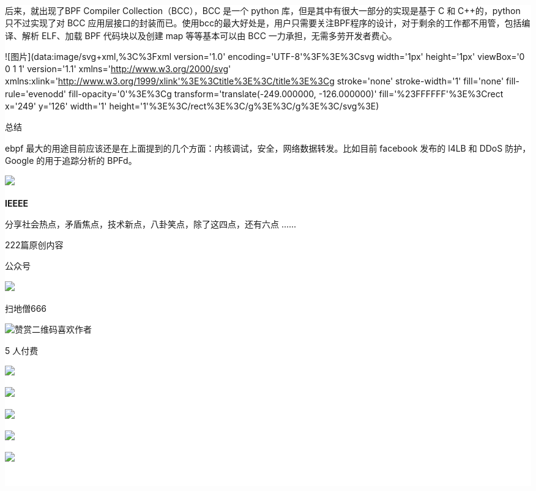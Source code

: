 后来，就出现了BPF Compiler Collection（BCC），BCC 是一个 python 库，但是其中有很大一部分的实现是基于 C 和 C++的，python 只不过实现了对 BCC 应用层接口的封装而已。使用bcc的最大好处是，用户只需要关注BPF程序的设计，对于剩余的工作都不用管，包括编译、解析 ELF、加载 BPF 代码块以及创建 map 等等基本可以由 BCC 一力承担，无需多劳开发者费心。

!\[图片\](data:image/svg+xml,%3C%3Fxml version='1.0' encoding='UTF-8'%3F%3E%3Csvg width='1px' height='1px' viewBox='0 0 1 1' version='1.1' xmlns='http://www.w3.org/2000/svg' xmlns:xlink='http://www.w3.org/1999/xlink'%3E%3Ctitle%3E%3C/title%3E%3Cg stroke='none' stroke-width='1' fill='none' fill-rule='evenodd' fill-opacity='0'%3E%3Cg transform='translate(-249.000000, -126.000000)' fill='%23FFFFFF'%3E%3Crect x='249' y='126' width='1' height='1'%3E%3C/rect%3E%3C/g%3E%3C/g%3E%3C/svg%3E)

总结

ebpf 最大的用途目前应该还是在上面提到的几个方面：内核调试，安全，网络数据转发。比如目前 facebook 发布的 l4LB 和 DDoS 防护，Google 的用于追踪分析的 BPFd。

![](http://mmbiz.qpic.cn/mmbiz_png/nrgibEGYIoVJUicpguZaiajUVLb0EMHmIMknczOwIJQPx7QoStEXebjx0qmzdibHfxfXEg52o5bMMhtC56r3Q5rGJA/300?wx_fmt=png&wxfrom=19)

**IEEEE**

分享社会热点，矛盾焦点，技术新点，八卦笑点，除了这四点，还有六点 ......

222篇原创内容

公众号

![](https://mmbiz.qlogo.cn/mmbiz_jpg/QmYLMv8VLF2owib18kkHS7RmWHfBjQfXyoogHhp8zVt1AxibzOtrT87K9YIyNFPuiawdGLSqOr9abRXVjqLDydzvg/0?wx_fmt=jpeg)

扫地僧666

![赞赏二维码](https://mp.weixin.qq.com/s?__biz=MzU4Mzc0NTcwNw==&mid=2247495160&idx=1&sn=02cf930712f36905802cd48cbfc2aef6&chksm=fda6c43ccad14d2ac689a942c6e6b7a492f712f4a98feecbad86bdce7cfe5a637178e3263d50&mpshare=1&scene=24&srcid=1127tkoeNr3YR5GcsPQ2BwMU&sharer_sharetime=1638028145691&sharer_shareid=5fb9813bfe9ffc983435bfc8d8c5e9ca&key=daf9bdc5abc4e8d0f11cbe11704439b1e995ac7cb2bfda76f53e0d2a7978f0d21eb5ce7d9586f7ea1a026480cefe340d2ed9b7adacc36b17dc63b01d31f3cf4d2594ac4133271fc58d6aead08b47bb143e0b581f641998f1f1ccd05e9f21c31f461ef3f204b9caf9a2d3029a1c5c20ffe7e960935ad82d119ce473e952be9a5b&ascene=0&uin=MTEwNTU1MjgwMw%3D%3D&devicetype=Windows+11+x64&version=63090b19&lang=zh_CN&countrycode=CN&exportkey=n_ChQIAhIQTD5%2FfEIeR5yjxwbM0S7i9BLmAQIE97dBBAEAAAAAAEtVFhdOs88AAAAOpnltbLcz9gKNyK89dVj0zkN4bY6GimDfT9Pj2wcRWKudVpMiTax%2BUqzA6d6LPEjWEaqbM%2BsORYRvtYHSXWeg%2BnXi9OTFvwm%2BA3KpHxrM3C5XjLsMlpBsNZiaHArXT5Gk8m%2FVrY3fZdaeqMScbm7NnJsGVa4o3JtduOmzMGV51dZc1A8cyVNiJdyIWMSRM92YbXf%2ByXGn%2FM5GbGMQlR58NsL2ebhUUF8NBYE73i7efJAPxkztJvwwFcgMkCojrvHA6DA3LsJpiZ9Vtd0Ih2Qk&acctmode=0&pass_ticket=fuyL8dWWMQzmNgaIgYtO6yr9Q06CqCV14Q4UmoG0QQDh%2FVJ51LE1CbAkY1Thpn0D&wx_header=1&fasttmpl_type=0&fasttmpl_fullversion=7350504-zh_CN-zip&fasttmpl_flag=1)喜欢作者

5 人付费

![](http://wx.qlogo.cn/mmopen/N4HWkmwbSVSztJC7lCJGUXvJ0AvRUz2aAN22hrYljKe63X5LibXLzEIBDCYtzdO1PDk9A3QksPXIAOVwnhzPl2BsPJMps5ODTCCs5omUjYADAmEf6ANNmIqXOgxkCYJlJ/64)

![](http://wx.qlogo.cn/mmopen/ESPO4QOSuQPTh9DnYOKUSBQdWncJvGXP9xE1Vvo2D4qaVdaXz7tibgia7bzKabchrNSaicRQbsKR2RU09SfiaxniawkYWNgE9vJPj/64)

![](http://wx.qlogo.cn/mmopen/HFpkCYfkhEiaUTDDmFeMxmiaiaSU9V3w50iaQiakfKibwpRHqxDg2G9CaOASx2CxEjzBGsiaT7lRnD3YybiaGAnLWJHDchFkyrFqoxiat/64)

![](http://wx.qlogo.cn/mmopen/GY5IDas89Ljo7Kh9cL8VGGx3yBtia9zHicIdzFz27R1QpbqRewwXCKxu5D3jwiaJ6KdOibmm1cQaTdhyj5gp69qfo9pDLOsqSFkt/64)

![](http://wx.qlogo.cn/mmopen/ajNVdqHZLLCndHia8cXrv8uZS072GI8icDiapzF0NrQkGDC0cDiblbNkxJrYHKUorZ24Lpm27E9uFdBPBwXv3CsFYkHv5CHuEQhDTjuxwjbxCvvP3myDCNUYYWPCNzgXp8Kr/64)

​
